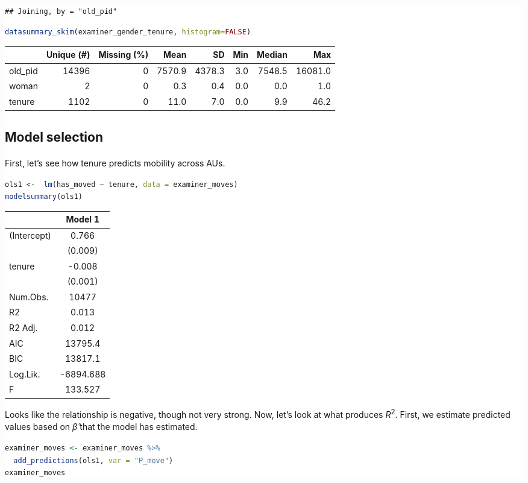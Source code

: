     ## Joining, by = "old_pid"

``` r
datasummary_skim(examiner_gender_tenure, histogram=FALSE)
```

|         | Unique (#) | Missing (%) |   Mean |     SD | Min | Median |     Max |
|:--------|-----------:|------------:|-------:|-------:|----:|-------:|--------:|
| old_pid |      14396 |           0 | 7570.9 | 4378.3 | 3.0 | 7548.5 | 16081.0 |
| woman   |          2 |           0 |    0.3 |    0.4 | 0.0 |    0.0 |     1.0 |
| tenure  |       1102 |           0 |   11.0 |    7.0 | 0.0 |    9.9 |    46.2 |

## Model selection

First, let’s see how tenure predicts mobility across AUs.

``` r
ols1 <-  lm(has_moved ~ tenure, data = examiner_moves)
modelsummary(ols1)
```

|             |  Model 1  |
|:------------|:---------:|
| (Intercept) |   0.766   |
|             |  (0.009)  |
| tenure      |  -0.008   |
|             |  (0.001)  |
| Num.Obs.    |   10477   |
| R2          |   0.013   |
| R2 Adj.     |   0.012   |
| AIC         |  13795.4  |
| BIC         |  13817.1  |
| Log.Lik.    | -6894.688 |
| F           |  133.527  |

Looks like the relationship is negative, though not very strong. Now,
let’s look at what produces *R*<sup>2</sup>. First, we estimate
predicted values based on *β̂* that the model has estimated.

``` r
examiner_moves <- examiner_moves %>% 
  add_predictions(ols1, var = "P_move")
examiner_moves
```
